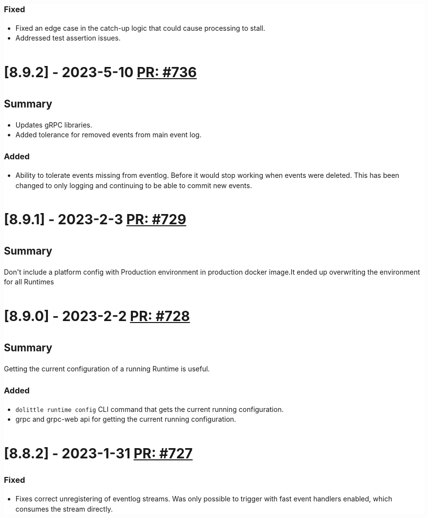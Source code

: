 ### Fixed

- Fixed an edge case in the catch-up logic that could cause processing to stall.
- Addressed test assertion issues.


# [8.9.2] - 2023-5-10 [PR: #736](https://github.com/dolittle/Runtime/pull/736)
## Summary

* Updates gRPC libraries.
* Added tolerance for removed events from main event log.

### Added

- Ability to tolerate events missing from eventlog. Before it would stop working when events were deleted. This has been changed to only logging and continuing to be able to commit new events.


# [8.9.1] - 2023-2-3 [PR: #729](https://github.com/dolittle/Runtime/pull/729)
## Summary

Don't include a platform config with Production environment in production docker image.It ended up overwriting the environment for all Runtimes


# [8.9.0] - 2023-2-2 [PR: #728](https://github.com/dolittle/Runtime/pull/728)
## Summary

Getting the current configuration of a running Runtime is useful.

### Added

- `dolittle runtime config` CLI command that gets the current running configuration.
- grpc and grpc-web api for getting the current running configuration.


# [8.8.2] - 2023-1-31 [PR: #727](https://github.com/dolittle/Runtime/pull/727)
### Fixed

- Fixes correct unregistering of eventlog streams. Was only possible to trigger with fast event handlers enabled, which consumes the stream directly.

